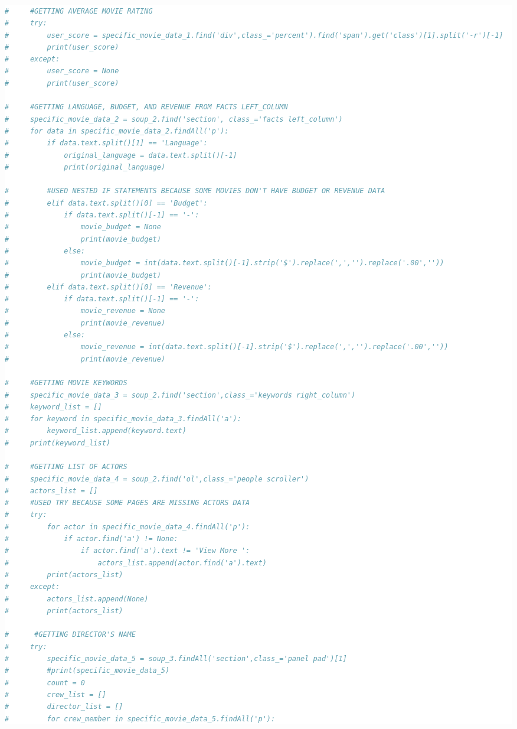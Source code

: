 ```python
#     #GETTING AVERAGE MOVIE RATING
#     try:
#         user_score = specific_movie_data_1.find('div',class_='percent').find('span').get('class')[1].split('-r')[-1]
#         print(user_score)
#     except:
#         user_score = None
#         print(user_score)
    
#     #GETTING LANGUAGE, BUDGET, AND REVENUE FROM FACTS LEFT_COLUMN
#     specific_movie_data_2 = soup_2.find('section', class_='facts left_column')
#     for data in specific_movie_data_2.findAll('p'):
#         if data.text.split()[1] == 'Language':
#             original_language = data.text.split()[-1]
#             print(original_language)
            
#         #USED NESTED IF STATEMENTS BECAUSE SOME MOVIES DON'T HAVE BUDGET OR REVENUE DATA
#         elif data.text.split()[0] == 'Budget':
#             if data.text.split()[-1] == '-':
#                 movie_budget = None
#                 print(movie_budget)
#             else:
#                 movie_budget = int(data.text.split()[-1].strip('$').replace(',','').replace('.00',''))
#                 print(movie_budget)
#         elif data.text.split()[0] == 'Revenue':
#             if data.text.split()[-1] == '-':
#                 movie_revenue = None
#                 print(movie_revenue)
#             else:        
#                 movie_revenue = int(data.text.split()[-1].strip('$').replace(',','').replace('.00',''))
#                 print(movie_revenue)
                
#     #GETTING MOVIE KEYWORDS
#     specific_movie_data_3 = soup_2.find('section',class_='keywords right_column')
#     keyword_list = []
#     for keyword in specific_movie_data_3.findAll('a'):
#         keyword_list.append(keyword.text)
#     print(keyword_list)
    
#     #GETTING LIST OF ACTORS
#     specific_movie_data_4 = soup_2.find('ol',class_='people scroller')
#     actors_list = []
#     #USED TRY BECAUSE SOME PAGES ARE MISSING ACTORS DATA
#     try:
#         for actor in specific_movie_data_4.findAll('p'):
#             if actor.find('a') != None:
#                 if actor.find('a').text != 'View More ':
#                     actors_list.append(actor.find('a').text)
#         print(actors_list)
#     except:
#         actors_list.append(None)
#         print(actors_list)
        
#      #GETTING DIRECTOR'S NAME
#     try:
#         specific_movie_data_5 = soup_3.findAll('section',class_='panel pad')[1]
#         #print(specific_movie_data_5)
#         count = 0
#         crew_list = []
#         director_list = []
#         for crew_member in specific_movie_data_5.findAll('p'):
```